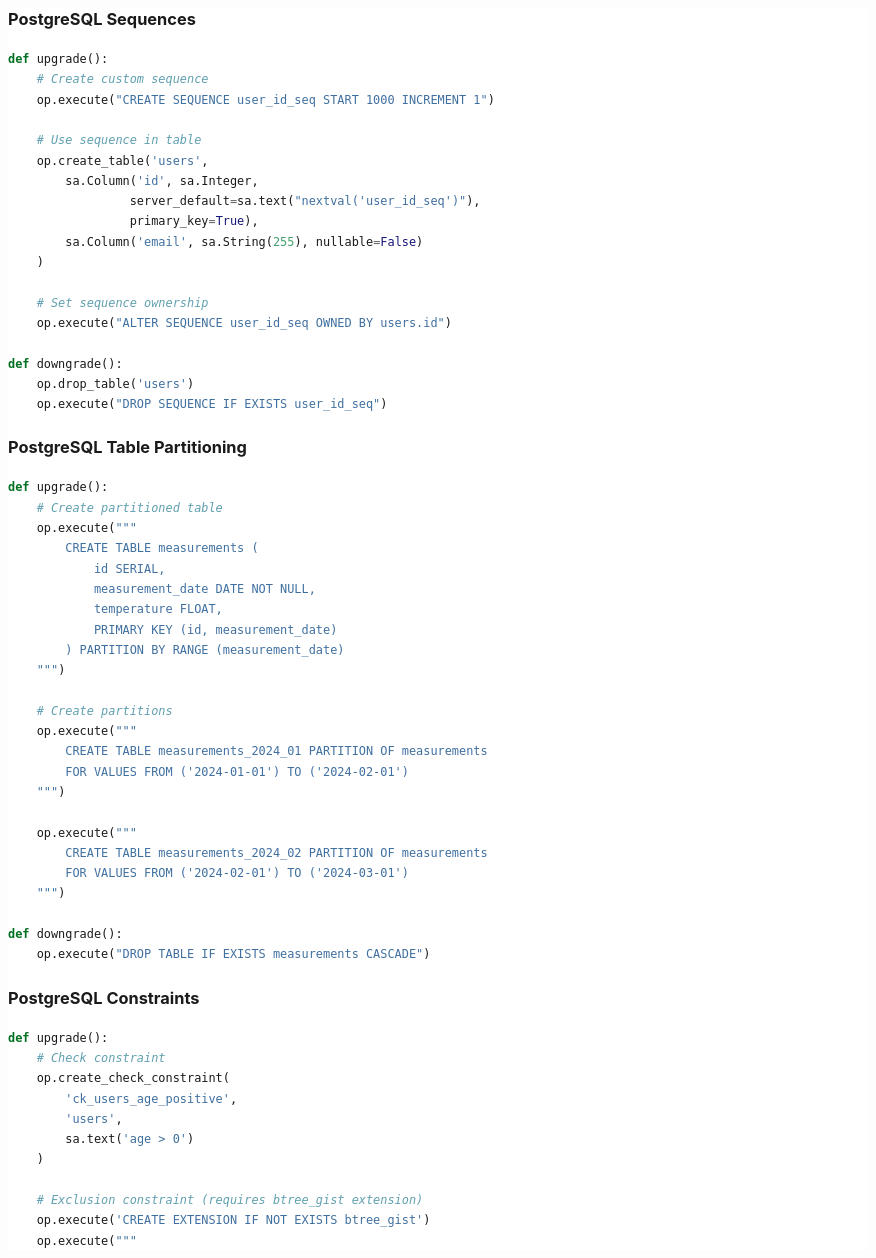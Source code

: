 ### PostgreSQL Sequences
```python
def upgrade():
    # Create custom sequence
    op.execute("CREATE SEQUENCE user_id_seq START 1000 INCREMENT 1")
    
    # Use sequence in table
    op.create_table('users',
        sa.Column('id', sa.Integer, 
                 server_default=sa.text("nextval('user_id_seq')"), 
                 primary_key=True),
        sa.Column('email', sa.String(255), nullable=False)
    )
    
    # Set sequence ownership
    op.execute("ALTER SEQUENCE user_id_seq OWNED BY users.id")

def downgrade():
    op.drop_table('users')
    op.execute("DROP SEQUENCE IF EXISTS user_id_seq")
```

### PostgreSQL Table Partitioning
```python
def upgrade():
    # Create partitioned table
    op.execute("""
        CREATE TABLE measurements (
            id SERIAL,
            measurement_date DATE NOT NULL,
            temperature FLOAT,
            PRIMARY KEY (id, measurement_date)
        ) PARTITION BY RANGE (measurement_date)
    """)
    
    # Create partitions
    op.execute("""
        CREATE TABLE measurements_2024_01 PARTITION OF measurements
        FOR VALUES FROM ('2024-01-01') TO ('2024-02-01')
    """)
    
    op.execute("""
        CREATE TABLE measurements_2024_02 PARTITION OF measurements
        FOR VALUES FROM ('2024-02-01') TO ('2024-03-01')
    """)

def downgrade():
    op.execute("DROP TABLE IF EXISTS measurements CASCADE")
```

### PostgreSQL Constraints
```python
def upgrade():
    # Check constraint
    op.create_check_constraint(
        'ck_users_age_positive',
        'users',
        sa.text('age > 0')
    )
    
    # Exclusion constraint (requires btree_gist extension)
    op.execute('CREATE EXTENSION IF NOT EXISTS btree_gist')
    op.execute("""
```